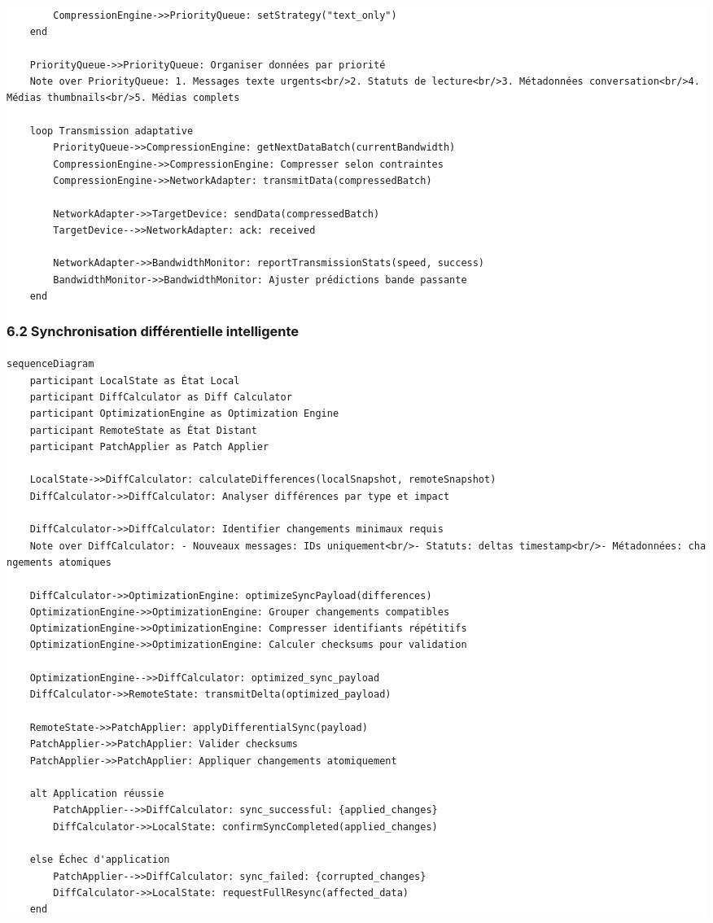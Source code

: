 ```mermaid
        CompressionEngine->>PriorityQueue: setStrategy("text_only")
    end
    
    PriorityQueue->>PriorityQueue: Organiser données par priorité
    Note over PriorityQueue: 1. Messages texte urgents<br/>2. Statuts de lecture<br/>3. Métadonnées conversation<br/>4. Médias thumbnails<br/>5. Médias complets
    
    loop Transmission adaptative
        PriorityQueue->>CompressionEngine: getNextDataBatch(currentBandwidth)
        CompressionEngine->>CompressionEngine: Compresser selon contraintes
        CompressionEngine->>NetworkAdapter: transmitData(compressedBatch)
        
        NetworkAdapter->>TargetDevice: sendData(compressedBatch)
        TargetDevice-->>NetworkAdapter: ack: received
        
        NetworkAdapter->>BandwidthMonitor: reportTransmissionStats(speed, success)
        BandwidthMonitor->>BandwidthMonitor: Ajuster prédictions bande passante
    end
```

### 6.2 Synchronisation différentielle intelligente

```mermaid
sequenceDiagram
    participant LocalState as État Local
    participant DiffCalculator as Diff Calculator
    participant OptimizationEngine as Optimization Engine
    participant RemoteState as État Distant
    participant PatchApplier as Patch Applier
    
    LocalState->>DiffCalculator: calculateDifferences(localSnapshot, remoteSnapshot)
    DiffCalculator->>DiffCalculator: Analyser différences par type et impact
    
    DiffCalculator->>DiffCalculator: Identifier changements minimaux requis
    Note over DiffCalculator: - Nouveaux messages: IDs uniquement<br/>- Statuts: deltas timestamp<br/>- Métadonnées: changements atomiques
    
    DiffCalculator->>OptimizationEngine: optimizeSyncPayload(differences)
    OptimizationEngine->>OptimizationEngine: Grouper changements compatibles
    OptimizationEngine->>OptimizationEngine: Compresser identifiants répétitifs
    OptimizationEngine->>OptimizationEngine: Calculer checksums pour validation
    
    OptimizationEngine-->>DiffCalculator: optimized_sync_payload
    DiffCalculator->>RemoteState: transmitDelta(optimized_payload)
    
    RemoteState->>PatchApplier: applyDifferentialSync(payload)
    PatchApplier->>PatchApplier: Valider checksums
    PatchApplier->>PatchApplier: Appliquer changements atomiquement
    
    alt Application réussie
        PatchApplier-->>DiffCalculator: sync_successful: {applied_changes}
        DiffCalculator->>LocalState: confirmSyncCompleted(applied_changes)
        
    else Échec d'application
        PatchApplier-->>DiffCalculator: sync_failed: {corrupted_changes}
        DiffCalculator->>LocalState: requestFullResync(affected_data)
    end
```
